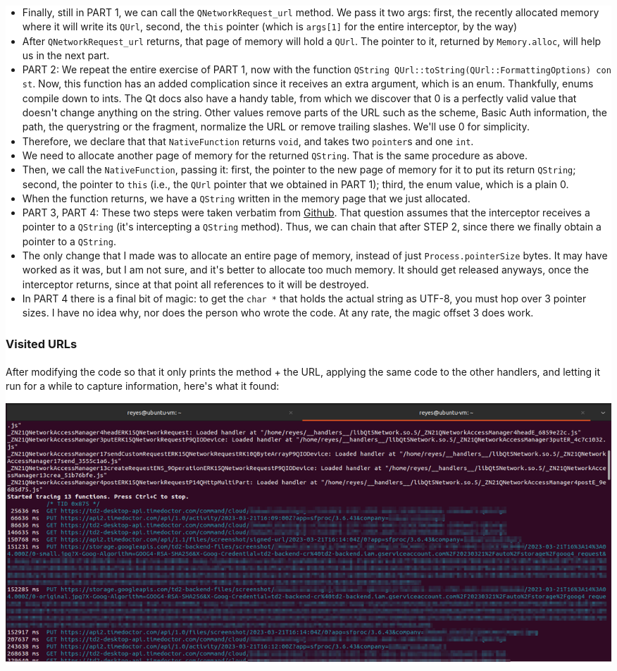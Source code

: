 * Finally, still in PART 1, we can call the `QNetworkRequest_url` method. We pass it two args: first, the recently allocated memory where it will write its `QUrl`, second, the `this` pointer (which is `args[1]` for the entire interceptor, by the way)  
* After `QNetworkRequest_url` returns, that page of memory will hold a `QUrl`. The pointer to it, returned by `Memory.alloc`, will help us in the next part.  
* PART 2: We repeat the entire exercise of PART 1, now with the function `QString QUrl::toString(QUrl::FormattingOptions) const`. Now, this function has an added complication since it receives an extra argument, which is an enum. Thankfully, enums compile down to ints. The Qt docs also have a handy table, from which we discover that 0 is a perfectly valid value that doesn't change anything on the string. Other values remove parts of the URL such as the scheme, Basic Auth information, the path, the querystring or the fragment, normalize the URL or remove trailing slashes. We'll use 0 for simplicity.  
* Therefore, we declare that that `NativeFunction` returns `void`, and takes two `pointer`s and one `int`.  
* We need to allocate another page of memory for the returned `QString`. That is the same procedure as above.  
* Then, we call the `NativeFunction`, passing it: first, the pointer to the new page of memory for it to put its return `QString`; second, the pointer to `this` (i.e., the `QUrl` pointer that we obtained in PART 1); third, the enum value, which is a plain 0.  
* When the function returns, we have a `QString` written in the memory page that we just allocated.  
* PART 3, PART 4: These two steps were taken verbatim from [Github](https://github.com/frida/frida/issues/675#issuecomment-790948742). That question assumes that the interceptor receives a pointer to a `QString` (it's intercepting a `QString` method). Thus, we can chain that after STEP 2, since there we finally obtain a pointer to a `QString`.  
* The only change that I made was to allocate an entire page of memory, instead of just `Process.pointerSize` bytes. It may have worked as it was, but I am not sure, and it's better to allocate too much memory. It should get released anyways, once the interceptor returns, since at that point all references to it will be destroyed.  
* In PART 4 there is a final bit of magic: to get the `char *` that holds the actual string as UTF-8, you must hop over 3 pointer sizes. I have no idea why, nor does the person who wrote the code. At any rate, the magic offset 3 does work.

### Visited URLs

After modifying the code so that it only prints the method + the URL, applying the same code to the other handlers, and letting it run for a while to capture information, here's what it found:

![a terminal session showing the URLs that TimeDoctor is sending requests to, with their method](./images/12.png)
